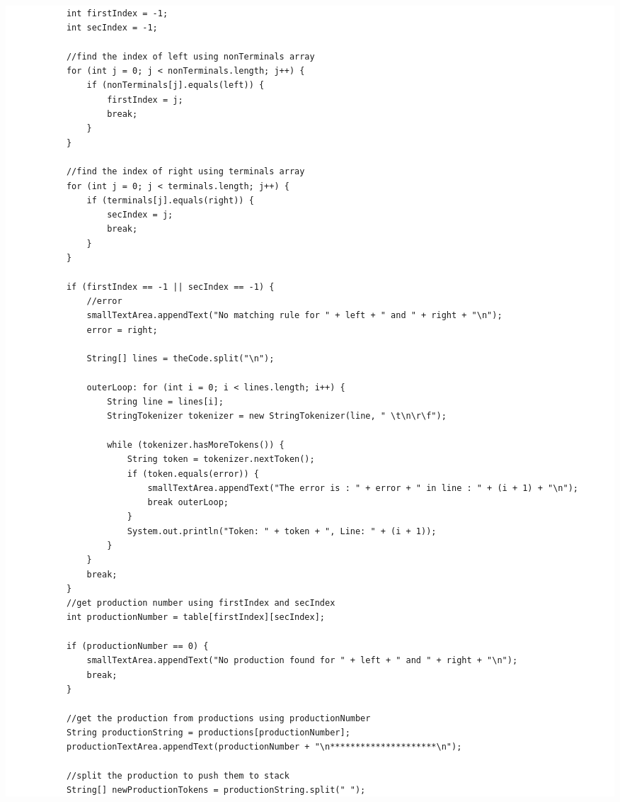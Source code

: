 				int firstIndex = -1;
				int secIndex = -1;
				
				//find the index of left using nonTerminals array
				for (int j = 0; j < nonTerminals.length; j++) {
					if (nonTerminals[j].equals(left)) {
						firstIndex = j;
						break;
					}
				}
				
				//find the index of right using terminals array
				for (int j = 0; j < terminals.length; j++) {
					if (terminals[j].equals(right)) {
						secIndex = j;
						break;
					}
				}

				if (firstIndex == -1 || secIndex == -1) {
					//error
					smallTextArea.appendText("No matching rule for " + left + " and " + right + "\n");
					error = right;

					String[] lines = theCode.split("\n");

					outerLoop: for (int i = 0; i < lines.length; i++) {
						String line = lines[i];
						StringTokenizer tokenizer = new StringTokenizer(line, " \t\n\r\f");

						while (tokenizer.hasMoreTokens()) {
							String token = tokenizer.nextToken();
							if (token.equals(error)) {
								smallTextArea.appendText("The error is : " + error + " in line : " + (i + 1) + "\n");
								break outerLoop;
							}
							System.out.println("Token: " + token + ", Line: " + (i + 1));
						}
					}
					break;
				}
				//get production number using firstIndex and secIndex
				int productionNumber = table[firstIndex][secIndex];
				
				if (productionNumber == 0) {
					smallTextArea.appendText("No production found for " + left + " and " + right + "\n");
					break;
				}
				
				//get the production from productions using productionNumber
				String productionString = productions[productionNumber];
				productionTextArea.appendText(productionNumber + "\n*********************\n");
				
				//split the production to push them to stack
				String[] newProductionTokens = productionString.split(" ");
				